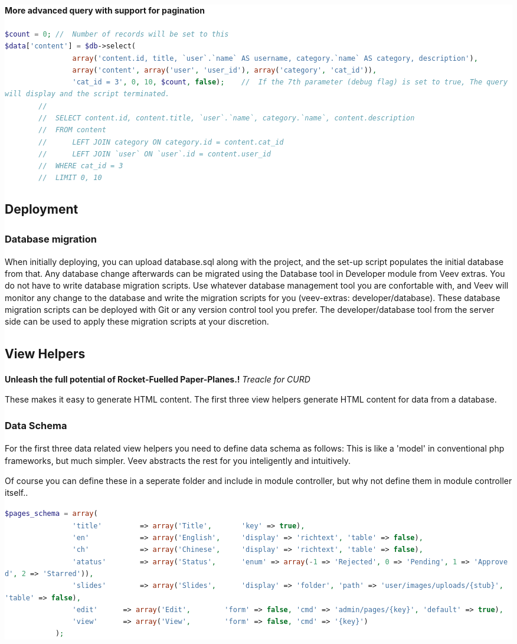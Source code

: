 #### More advanced query with support for pagination
```php
$count = 0;	//	Number of records will be set to this
$data['content'] = $db->select(
				array('content.id, title, `user`.`name` AS username, category.`name` AS category, description'),
				array('content', array('user', 'user_id'), array('category', 'cat_id')),
				'cat_id = 3', 0, 10, $count, false);	//	If the 7th parameter (debug flag) is set to true, The query will display and the script terminated.
		//
		//	SELECT content.id, content.title, `user`.`name`, category.`name`, content.description
		//	FROM content
		//		LEFT JOIN category ON category.id = content.cat_id
		//		LEFT JOIN `user` ON `user`.id = content.user_id
		//	WHERE cat_id = 3
		//	LIMIT 0, 10
```


## Deployment

### Database migration
When initially deploying, you can upload database.sql along with the project, and the set-up script populates the initial database from that.
Any database change afterwards can be migrated using the Database tool in Developer module from Veev extras.
You do not have to write database migration scripts. Use whatever database management tool you are confortable with,
and Veev will monitor any change to the database and write the migration scripts for you (veev-extras: developer/database).
These database migration scripts can be deployed with Git or any version control tool you prefer.
The developer/database tool from the server side can be used to apply these migration scripts at your discretion.


## View Helpers
**Unleash the full potential of Rocket-Fuelled Paper-Planes.!**
*Treacle for CURD*

These makes it easy to generate HTML content. The first three view helpers generate HTML content for data from a database.

### Data Schema
For the first three data related view helpers you need to define data schema as follows:
This is like a 'model' in conventional php frameworks, but much simpler.
Veev abstracts the rest for you inteligently and intuitively.

Of course you can define these in a seperate folder and include in module controller,
but why not define them in module controller itself..

```php
$pages_schema = array(
				'title' 		=> array('Title', 		'key' => true),
				'en' 			=> array('English', 	'display' => 'richtext', 'table' => false),
				'ch' 			=> array('Chinese', 	'display' => 'richtext', 'table' => false),
				'atatus' 		=> array('Status', 		'enum' => array(-1 => 'Rejected', 0 => 'Pending', 1 => 'Approved', 2 => 'Starred')),
				'slides' 		=> array('Slides', 		'display' => 'folder', 'path' => 'user/images/uploads/{stub}', 'table' => false),
				'edit' 		=> array('Edit', 		'form' => false, 'cmd' => 'admin/pages/{key}', 'default' => true),
				'view' 		=> array('View', 		'form' => false, 'cmd' => '{key}')
			);

```
